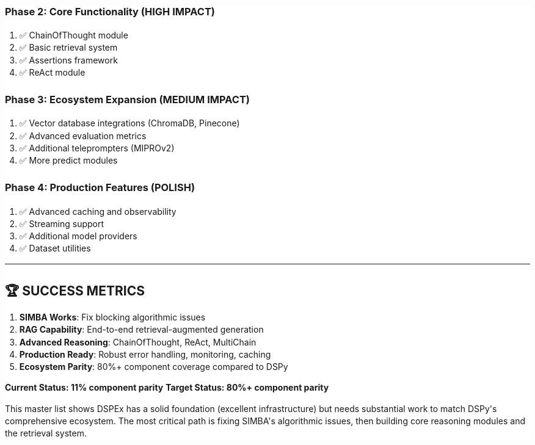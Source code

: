 ### **Phase 2: Core Functionality (HIGH IMPACT)**
1. ✅ ChainOfThought module
2. ✅ Basic retrieval system
3. ✅ Assertions framework
4. ✅ ReAct module

### **Phase 3: Ecosystem Expansion (MEDIUM IMPACT)**
1. ✅ Vector database integrations (ChromaDB, Pinecone)
2. ✅ Advanced evaluation metrics
3. ✅ Additional teleprompters (MIPROv2)
4. ✅ More predict modules

### **Phase 4: Production Features (POLISH)**
1. ✅ Advanced caching and observability
2. ✅ Streaming support
3. ✅ Additional model providers
4. ✅ Dataset utilities

---

## 🏆 **SUCCESS METRICS**

1. **SIMBA Works**: Fix blocking algorithmic issues
2. **RAG Capability**: End-to-end retrieval-augmented generation
3. **Advanced Reasoning**: ChainOfThought, ReAct, MultiChain
4. **Production Ready**: Robust error handling, monitoring, caching
5. **Ecosystem Parity**: 80%+ component coverage compared to DSPy

**Current Status: 11% component parity**
**Target Status: 80%+ component parity**

This master list shows DSPEx has a solid foundation (excellent infrastructure) but needs substantial work to match DSPy's comprehensive ecosystem. The most critical path is fixing SIMBA's algorithmic issues, then building core reasoning modules and the retrieval system.